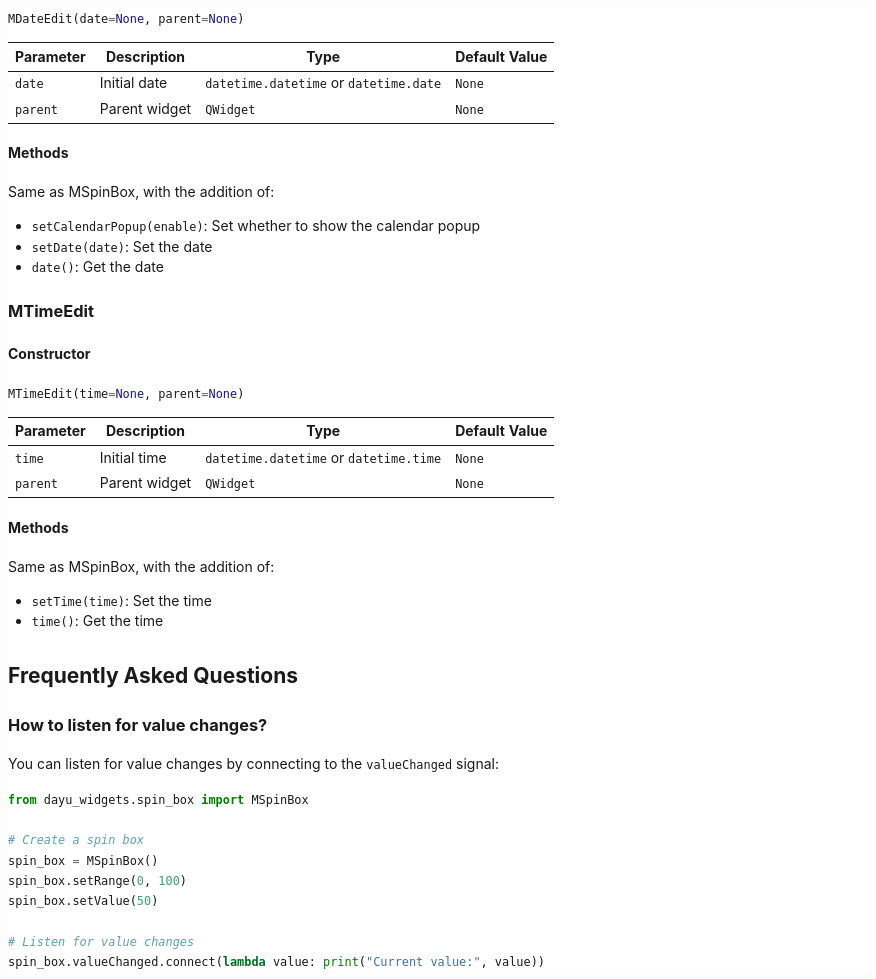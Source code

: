```python
MDateEdit(date=None, parent=None)
```

| Parameter | Description | Type | Default Value |
| --- | --- | --- | --- |
| `date` | Initial date | `datetime.datetime` or `datetime.date` | `None` |
| `parent` | Parent widget | `QWidget` | `None` |

#### Methods

Same as MSpinBox, with the addition of:

- `setCalendarPopup(enable)`: Set whether to show the calendar popup
- `setDate(date)`: Set the date
- `date()`: Get the date

### MTimeEdit

#### Constructor

```python
MTimeEdit(time=None, parent=None)
```

| Parameter | Description | Type | Default Value |
| --- | --- | --- | --- |
| `time` | Initial time | `datetime.datetime` or `datetime.time` | `None` |
| `parent` | Parent widget | `QWidget` | `None` |

#### Methods

Same as MSpinBox, with the addition of:

- `setTime(time)`: Set the time
- `time()`: Get the time

## Frequently Asked Questions

### How to listen for value changes?

You can listen for value changes by connecting to the `valueChanged` signal:

```python
from dayu_widgets.spin_box import MSpinBox

# Create a spin box
spin_box = MSpinBox()
spin_box.setRange(0, 100)
spin_box.setValue(50)

# Listen for value changes
spin_box.valueChanged.connect(lambda value: print("Current value:", value))
```
